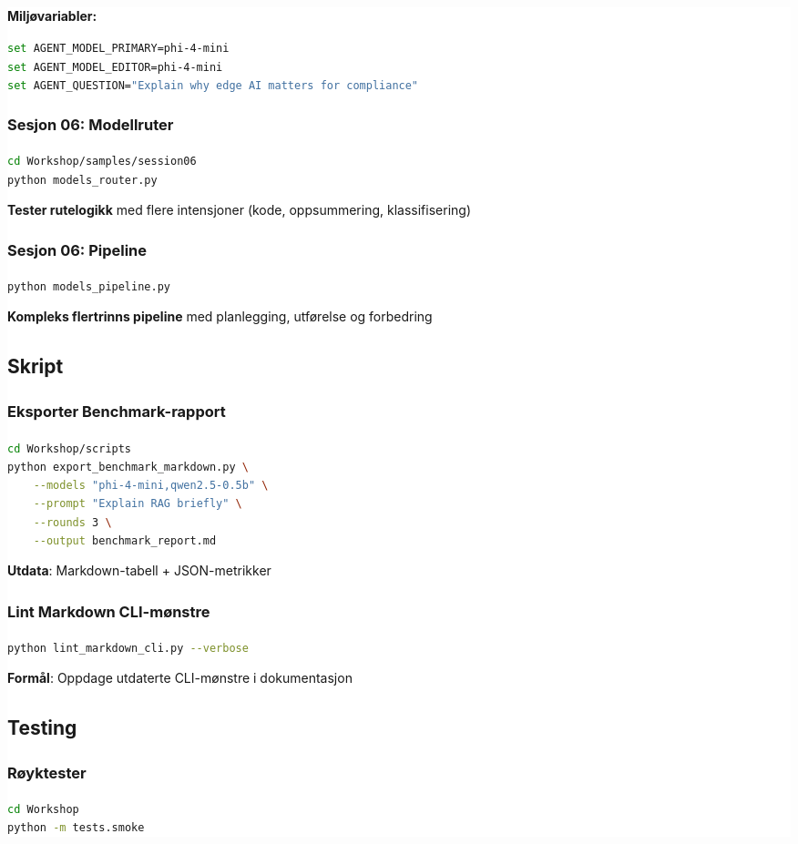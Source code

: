 **Miljøvariabler:**  
```bash
set AGENT_MODEL_PRIMARY=phi-4-mini
set AGENT_MODEL_EDITOR=phi-4-mini
set AGENT_QUESTION="Explain why edge AI matters for compliance"
```

### Sesjon 06: Modellruter

```bash
cd Workshop/samples/session06
python models_router.py
```

**Tester rutelogikk** med flere intensjoner (kode, oppsummering, klassifisering)

### Sesjon 06: Pipeline

```bash
python models_pipeline.py
```

**Kompleks flertrinns pipeline** med planlegging, utførelse og forbedring

## Skript

### Eksporter Benchmark-rapport

```bash
cd Workshop/scripts
python export_benchmark_markdown.py \
    --models "phi-4-mini,qwen2.5-0.5b" \
    --prompt "Explain RAG briefly" \
    --rounds 3 \
    --output benchmark_report.md
```

**Utdata**: Markdown-tabell + JSON-metrikker

### Lint Markdown CLI-mønstre

```bash
python lint_markdown_cli.py --verbose
```

**Formål**: Oppdage utdaterte CLI-mønstre i dokumentasjon

## Testing

### Røyktester

```bash
cd Workshop
python -m tests.smoke
```
